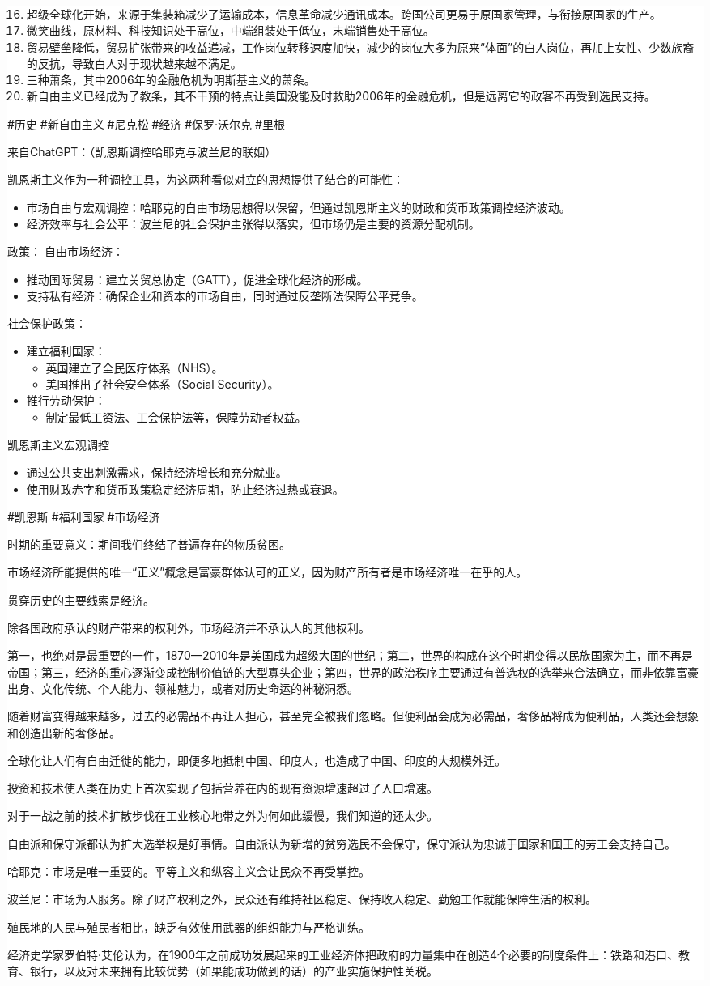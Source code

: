 16. 超级全球化开始，来源于集装箱减少了运输成本，信息革命减少通讯成本。跨国公司更易于原国家管理，与衔接原国家的生产。
17. 微笑曲线，原材料、科技知识处于高位，中端组装处于低位，末端销售处于高位。
18. 贸易壁垒降低，贸易扩张带来的收益递减，工作岗位转移速度加快，减少的岗位大多为原来“体面”的白人岗位，再加上女性、少数族裔的反抗，导致白人对于现状越来越不满足。
19. 三种萧条，其中2006年的金融危机为明斯基主义的萧条。
20. 新自由主义已经成为了教条，其不干预的特点让美国没能及时救助2006年的金融危机，但是远离它的政客不再受到选民支持。

#历史 #新自由主义 #尼克松 #经济 #保罗·沃尔克 #里根

来自ChatGPT：（凯恩斯调控哈耶克与波兰尼的联姻）

凯恩斯主义作为一种调控工具，为这两种看似对立的思想提供了结合的可能性：
- 市场自由与宏观调控：哈耶克的自由市场思想得以保留，但通过凯恩斯主义的财政和货币政策调控经济波动。
- 经济效率与社会公平：波兰尼的社会保护主张得以落实，但市场仍是主要的资源分配机制。

政策：
自由市场经济：
- 推动国际贸易：建立关贸总协定（GATT），促进全球化经济的形成。
- 支持私有经济：确保企业和资本的市场自由，同时通过反垄断法保障公平竞争。

社会保护政策：
- 建立福利国家：
	- 英国建立了全民医疗体系（NHS）。
	- 美国推出了社会安全体系（Social Security）。
- 推行劳动保护：
	- 制定最低工资法、工会保护法等，保障劳动者权益。

凯恩斯主义宏观调控
- 通过公共支出刺激需求，保持经济增长和充分就业。
- 使用财政赤字和货币政策稳定经济周期，防止经济过热或衰退。

#凯恩斯 #福利国家 #市场经济

时期的重要意义：期间我们终结了普遍存在的物质贫困。

市场经济所能提供的唯一“正义”概念是富豪群体认可的正义，因为财产所有者是市场经济唯一在乎的人。

贯穿历史的主要线索是经济。

除各国政府承认的财产带来的权利外，市场经济并不承认人的其他权利。

第一，也绝对是最重要的一件，1870—2010年是美国成为超级大国的世纪；第二，世界的构成在这个时期变得以民族国家为主，而不再是帝国；第三，经济的重心逐渐变成控制价值链的大型寡头企业；第四，世界的政治秩序主要通过有普选权的选举来合法确立，而非依靠富豪出身、文化传统、个人能力、领袖魅力，或者对历史命运的神秘洞悉。

随着财富变得越来越多，过去的必需品不再让人担心，甚至完全被我们忽略。但便利品会成为必需品，奢侈品将成为便利品，人类还会想象和创造出新的奢侈品。

全球化让人们有自由迁徙的能力，即便多地抵制中国、印度人，也造成了中国、印度的大规模外迁。

投资和技术使人类在历史上首次实现了包括营养在内的现有资源增速超过了人口增速。

对于一战之前的技术扩散步伐在工业核心地带之外为何如此缓慢，我们知道的还太少。

自由派和保守派都认为扩大选举权是好事情。自由派认为新增的贫穷选民不会保守，保守派认为忠诚于国家和国王的劳工会支持自己。

哈耶克：市场是唯一重要的。平等主义和纵容主义会让民众不再受掌控。

波兰尼：市场为人服务。除了财产权利之外，民众还有维持社区稳定、保持收入稳定、勤勉工作就能保障生活的权利。

殖民地的人民与殖民者相比，缺乏有效使用武器的组织能力与严格训练。

经济史学家罗伯特·艾伦认为，在1900年之前成功发展起来的工业经济体把政府的力量集中在创造4个必要的制度条件上：铁路和港口、教育、银行，以及对未来拥有比较优势（如果能成功做到的话）的产业实施保护性关税。
